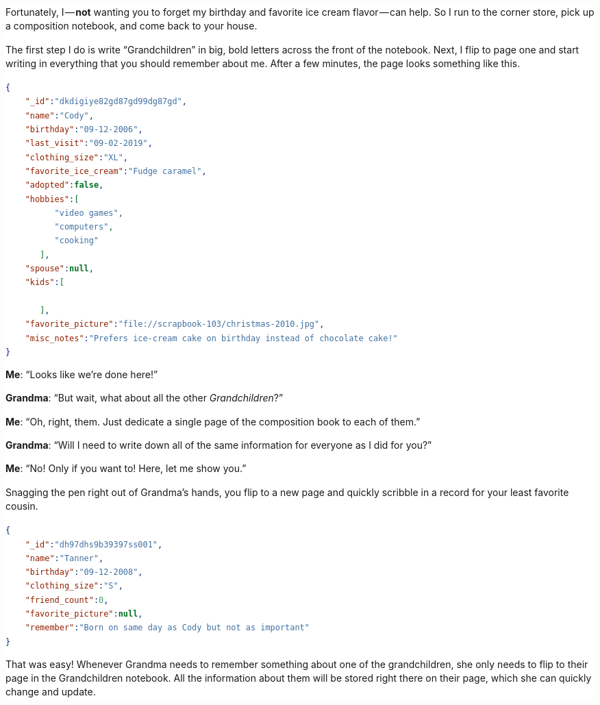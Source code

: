 Fortunately, I — **not** wanting you to forget my birthday and favorite ice cream flavor — can help. So I run to the corner store, pick up a composition notebook, and come back to your house.

The first step I do is write “Grandchildren” in big, bold letters across the front of the notebook. Next, I flip to page one and start writing in everything that you should remember about me. After a few minutes, the page looks something like this.

```json
{
	"_id":"dkdigiye82gd87gd99dg87gd",
	"name":"Cody",
	"birthday":"09-12-2006",
	"last_visit":"09-02-2019",
	"clothing_size":"XL",
	"favorite_ice_cream":"Fudge caramel",
	"adopted":false,
	"hobbies":[
	      "video games",
	      "computers",
	      "cooking"
	   ],
	"spouse":null,
	"kids":[
	
	   ],
	"favorite_picture":"file://scrapbook-103/christmas-2010.jpg",
	"misc_notes":"Prefers ice-cream cake on birthday instead of chocolate cake!"
}
```

**Me**: “Looks like we’re done here!”

**Grandma**: “But wait, what about all the other *Grandchildren*?”

**Me**: “Oh, right, them. Just dedicate a single page of the composition book to each of them.”

**Grandma**: “Will I need to write down all of the same information for everyone as I did for you?”

**Me**: “No! Only if you want to! Here, let me show you.”

Snagging the pen right out of Grandma’s hands, you flip to a new page and quickly scribble in a record for your least favorite cousin.

```json
{
	"_id":"dh97dhs9b39397ss001",
	"name":"Tanner",
	"birthday":"09-12-2008",
	"clothing_size":"S",
	"friend_count":0,
	"favorite_picture":null,
	"remember":"Born on same day as Cody but not as important"
}
```

That was easy! Whenever Grandma needs to remember something about one of the grandchildren, she only needs to flip to their page in the Grandchildren notebook. All the information about them will be stored right there on their page, which she can quickly change and update.
